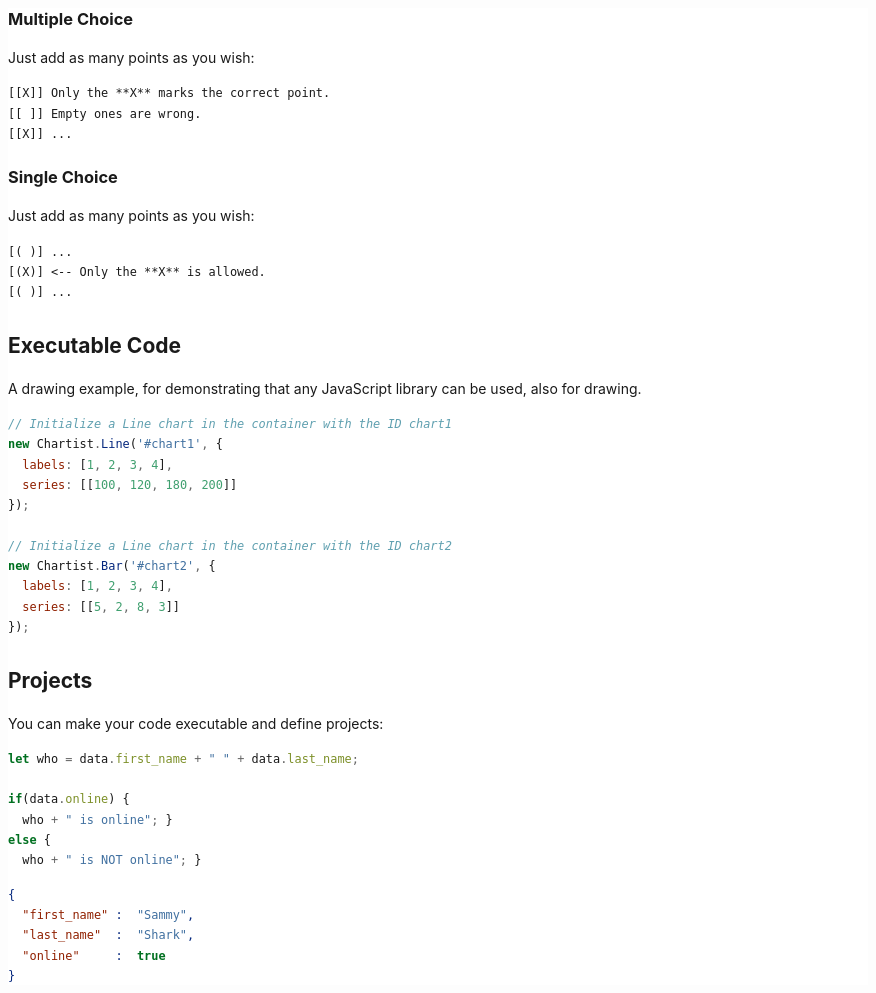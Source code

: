 ### Multiple Choice

Just add as many points as you wish:

    [[X]] Only the **X** marks the correct point.
    [[ ]] Empty ones are wrong.
    [[X]] ...

### Single Choice

Just add as many points as you wish:

    [( )] ...
    [(X)] <-- Only the **X** is allowed.
    [( )] ...

## Executable Code

A drawing example, for demonstrating that any JavaScript library can be used, also for drawing.

```javascript
// Initialize a Line chart in the container with the ID chart1
new Chartist.Line('#chart1', {
  labels: [1, 2, 3, 4],
  series: [[100, 120, 180, 200]]
});

// Initialize a Line chart in the container with the ID chart2
new Chartist.Bar('#chart2', {
  labels: [1, 2, 3, 4],
  series: [[5, 2, 8, 3]]
});
```
<script>@input</script>

<div class="ct-chart ct-golden-section" id="chart1"></div>
<div class="ct-chart ct-golden-section" id="chart2"></div>


## Projects

You can make your code executable and define projects:

``` js     -EvalScript.js
let who = data.first_name + " " + data.last_name;

if(data.online) {
  who + " is online"; }
else {
  who + " is NOT online"; }
```
``` json    +Data.json
{
  "first_name" :  "Sammy",
  "last_name"  :  "Shark",
  "online"     :  true
}
```
<script>
  // insert the JSON dataset into the local variable data
  let data = @input(1);

